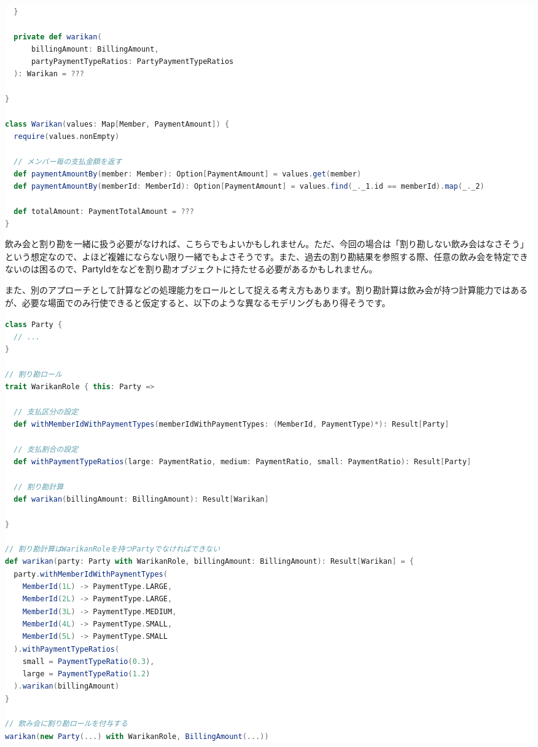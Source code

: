 ```scala
  }

  private def warikan(
      billingAmount: BillingAmount,
      partyPaymentTypeRatios: PartyPaymentTypeRatios
  ): Warikan = ???

}

class Warikan(values: Map[Member, PaymentAmount]) {
  require(values.nonEmpty)

  // メンバー毎の支払金額を返す
  def paymentAmountBy(member: Member): Option[PaymentAmount] = values.get(member)
  def paymentAmountBy(memberId: MemberId): Option[PaymentAmount] = values.find(_._1.id == memberId).map(_._2)

  def totalAmount: PaymentTotalAmount = ???
}
```

飲み会と割り勘を一緒に扱う必要がなければ、こちらでもよいかもしれません。ただ、今回の場合は「割り勘しない飲み会はなさそう」という想定なので、よほど複雑にならない限り一緒でもよさそうです。また、過去の割り勘結果を参照する際、任意の飲み会を特定できないのは困るので、PartyIdをなどを割り勘オブジェクトに持たせる必要があるかもしれません。

また、別のアプローチとして計算などの処理能力をロールとして捉える考え方もあります。割り勘計算は飲み会が持つ計算能力ではあるが、必要な場面でのみ行使できると仮定すると、以下のような異なるモデリングもあり得そうです。

```scala
class Party {
  // ...
}

// 割り勘ロール
trait WarikanRole { this: Party =>
  
  // 支払区分の設定
  def withMemberIdWithPaymentTypes(memberIdWithPaymentTypes: (MemberId, PaymentType)*): Result[Party]

  // 支払割合の設定 
  def withPaymentTypeRatios(large: PaymentRatio, medium: PaymentRatio, small: PaymentRatio): Result[Party]
  
  // 割り勘計算
  def warikan(billingAmount: BillingAmount): Result[Warikan]

}

// 割り勘計算はWarikanRoleを持つPartyでなければできない
def warikan(party: Party with WarikanRole, billingAmount: BillingAmount): Result[Warikan] = {
  party.withMemberIdWithPaymentTypes(
    MemberId(1L) -> PaymentType.LARGE,
    MemberId(2L) -> PaymentType.LARGE,
    MemberId(3L) -> PaymentType.MEDIUM,
    MemberId(4L) -> PaymentType.SMALL,
    MemberId(5L) -> PaymentType.SMALL
  ).withPaymentTypeRatios(
    small = PaymentTypeRatio(0.3),
    large = PaymentTypeRatio(1.2)
  ).warikan(billingAmount)
}

// 飲み会に割り勘ロールを付与する
warikan(new Party(...) with WarikanRole, BillingAmount(...))
```